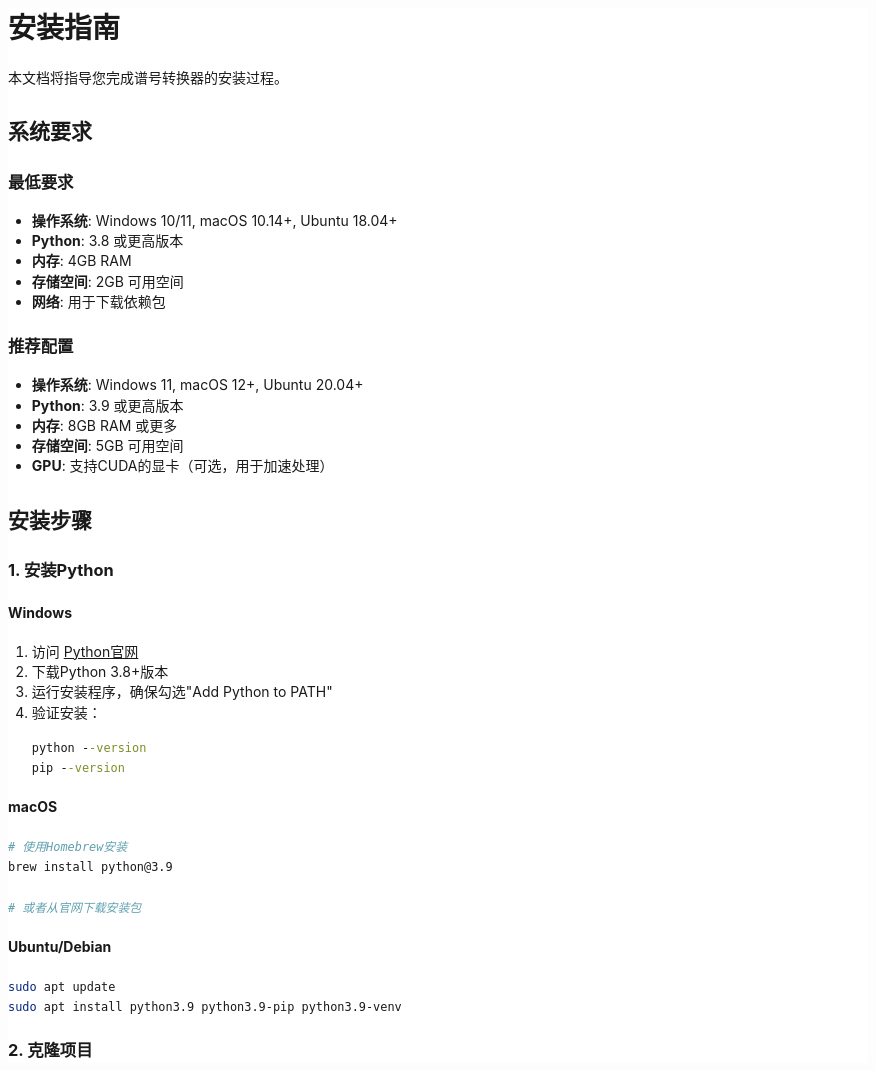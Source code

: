 # 安装指南

本文档将指导您完成谱号转换器的安装过程。

## 系统要求

### 最低要求
- **操作系统**: Windows 10/11, macOS 10.14+, Ubuntu 18.04+
- **Python**: 3.8 或更高版本
- **内存**: 4GB RAM
- **存储空间**: 2GB 可用空间
- **网络**: 用于下载依赖包

### 推荐配置
- **操作系统**: Windows 11, macOS 12+, Ubuntu 20.04+
- **Python**: 3.9 或更高版本
- **内存**: 8GB RAM 或更多
- **存储空间**: 5GB 可用空间
- **GPU**: 支持CUDA的显卡（可选，用于加速处理）

## 安装步骤

### 1. 安装Python

#### Windows
1. 访问 [Python官网](https://www.python.org/downloads/)
2. 下载Python 3.8+版本
3. 运行安装程序，确保勾选"Add Python to PATH"
4. 验证安装：
   ```cmd
   python --version
   pip --version
   ```

#### macOS
```bash
# 使用Homebrew安装
brew install python@3.9

# 或者从官网下载安装包
```

#### Ubuntu/Debian
```bash
sudo apt update
sudo apt install python3.9 python3.9-pip python3.9-venv
```

### 2. 克隆项目
